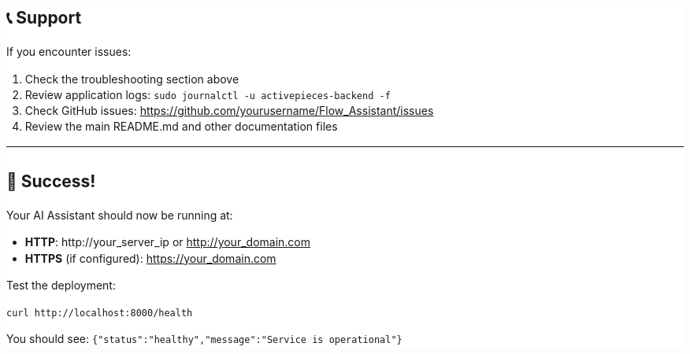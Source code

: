 
## 📞 Support

If you encounter issues:
1. Check the troubleshooting section above
2. Review application logs: `sudo journalctl -u activepieces-backend -f`
3. Check GitHub issues: https://github.com/yourusername/Flow_Assistant/issues
4. Review the main README.md and other documentation files

---

## 🎉 Success!

Your AI Assistant should now be running at:
- **HTTP**: http://your_server_ip or http://your_domain.com
- **HTTPS** (if configured): https://your_domain.com

Test the deployment:
```bash
curl http://localhost:8000/health
```

You should see: `{"status":"healthy","message":"Service is operational"}`

